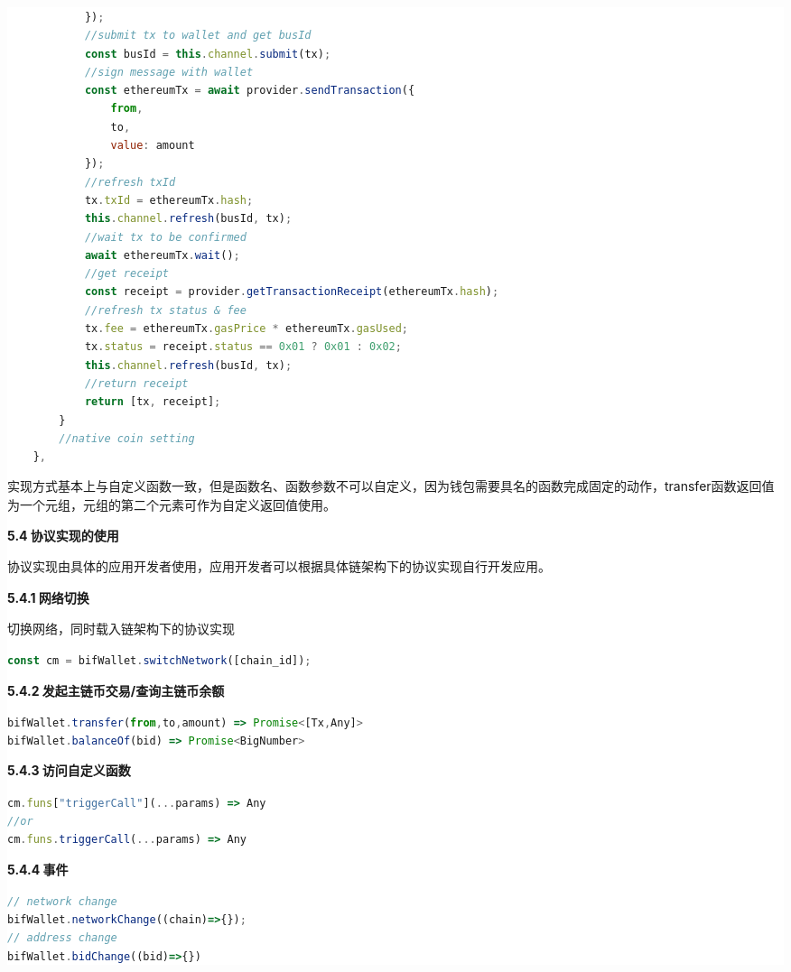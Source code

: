 ```js
            });
            //submit tx to wallet and get busId
            const busId = this.channel.submit(tx);
            //sign message with wallet
            const ethereumTx = await provider.sendTransaction({
                from,
                to,
                value: amount
            });
            //refresh txId
            tx.txId = ethereumTx.hash;
            this.channel.refresh(busId, tx);
            //wait tx to be confirmed
            await ethereumTx.wait();
            //get receipt
            const receipt = provider.getTransactionReceipt(ethereumTx.hash);
            //refresh tx status & fee
            tx.fee = ethereumTx.gasPrice * ethereumTx.gasUsed;
            tx.status = receipt.status == 0x01 ? 0x01 : 0x02;
            this.channel.refresh(busId, tx);
            //return receipt
            return [tx, receipt];
        }
        //native coin setting
    },
```

实现方式基本上与自定义函数一致，但是函数名、函数参数不可以自定义，因为钱包需要具名的函数完成固定的动作，transfer函数返回值为一个元组，元组的第二个元素可作为自定义返回值使用。

**5.4 协议实现的使用**

协议实现由具体的应用开发者使用，应用开发者可以根据具体链架构下的协议实现自行开发应用。

**5.4.1 网络切换**

切换网络，同时载入链架构下的协议实现

```jsx
const cm = bifWallet.switchNetwork([chain_id]);
```

**5.4.2 发起主链币交易/查询主链币余额**

```jsx
bifWallet.transfer(from,to,amount) => Promise<[Tx,Any]>
bifWallet.balanceOf(bid) => Promise<BigNumber>
```

**5.4.3 访问自定义函数**

```jsx
cm.funs["triggerCall"](...params) => Any 
//or
cm.funs.triggerCall(...params) => Any
```

**5.4.4 事件**

```jsx
// network change
bifWallet.networkChange((chain)=>{});
// address change
bifWallet.bidChange((bid)=>{})
```
